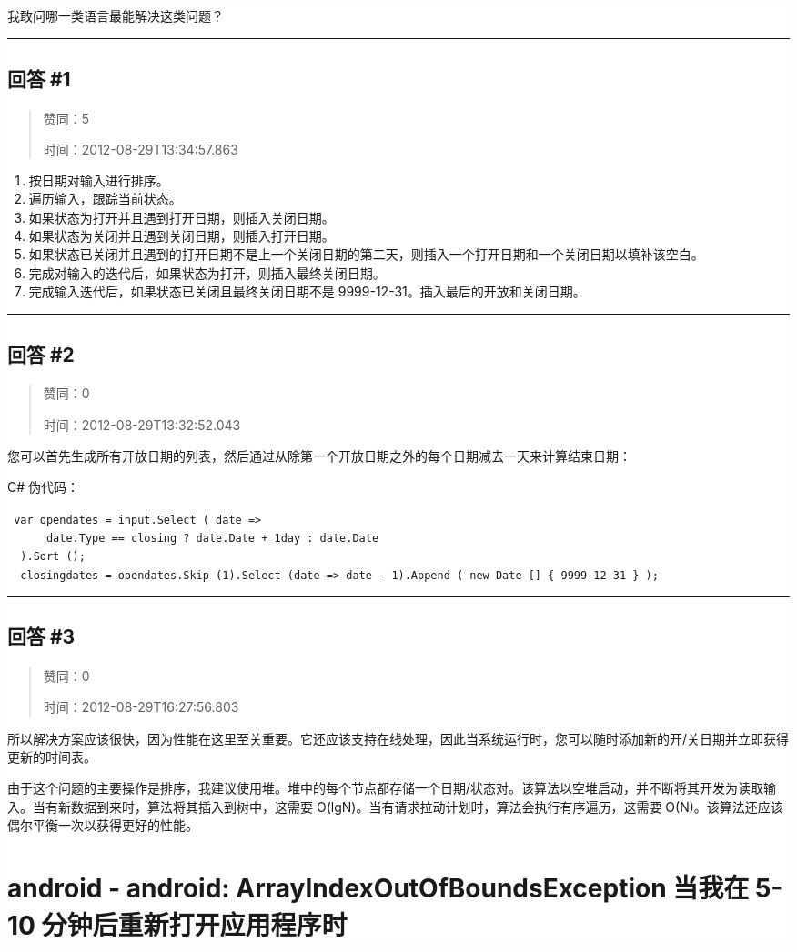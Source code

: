 我敢问哪一类语言最能解决这类问题？

* * *

## 回答 #1

> 赞同：5
> 
> 时间：2012-08-29T13:34:57.863

1.  按日期对输入进行排序。
2.  遍历输入，跟踪当前状态。
3.  如果状态为打开并且遇到打开日期，则插入关闭日期。
4.  如果状态为关闭并且遇到关闭日期，则插入打开日期。
5.  如果状态已关闭并且遇到的打开日期不是上一个关闭日期的第二天，则插入一个打开日期和一个关闭日期以填补该空白。
6.  完成对输入的迭代后，如果状态为打开，则插入最终关闭日期。
7.  完成输入迭代后，如果状态已关闭且最终关闭日期不是 9999-12-31。插入最后的开放和关闭日期。

* * *

## 回答 #2

> 赞同：0
> 
> 时间：2012-08-29T13:32:52.043

您可以首先生成所有开放日期的列表，然后通过从除第一个开放日期之外的每个日期减去一天来计算结束日期：

C# 伪代码：

```
 var opendates = input.Select ( date =>
      date.Type == closing ? date.Date + 1day : date.Date
  ).Sort ();
  closingdates = opendates.Skip (1).Select (date => date - 1).Append ( new Date [] { 9999-12-31 } ); 
```

* * *

## 回答 #3

> 赞同：0
> 
> 时间：2012-08-29T16:27:56.803

所以解决方案应该很快，因为性能在这里至关重要。它还应该支持在线处理，因此当系统运行时，您可以随时添加新的开/关日期并立即获得更新的时间表。

由于这个问题的主要操作是排序，我建议使用堆。堆中的每个节点都存储一个日期/状态对。该算法以空堆启动，并不断将其开发为读取输入。当有新数据到来时，算法将其插入到树中，这需要 O(lgN)。当有请求拉动计划时，算法会执行有序遍历，这需要 O(N)。该算法还应该偶尔平衡一次以获得更好的性能。

# android - android: ArrayIndexOutOfBoundsException 当我在 5-10 分钟后重新打开应用程序时
